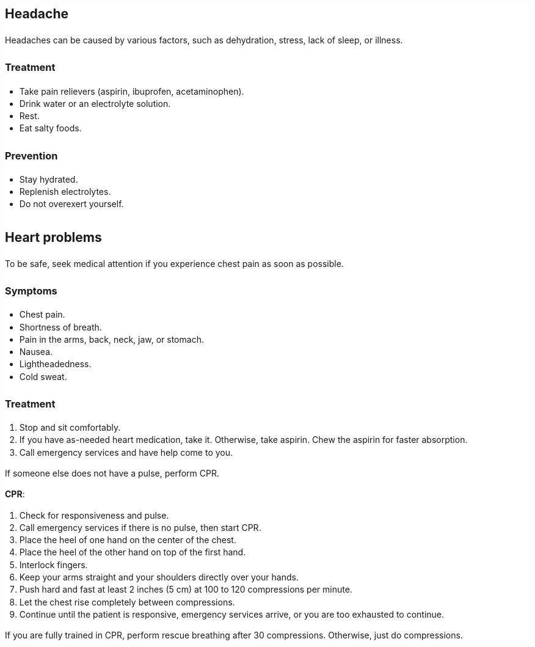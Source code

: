 ## Headache



Headaches can be caused by various factors, such as dehydration, stress, lack of sleep, or illness.

### Treatment
- Take pain relievers (aspirin, ibuprofen, acetaminophen).
- Drink water or an electrolyte solution.
- Rest.
- Eat salty foods.

### Prevention
- Stay hydrated.
- Replenish electrolytes.
- Do not overexert yourself.

## Heart problems



To be safe, seek medical attention if you experience chest pain as soon as possible.

### Symptoms
- Chest pain.
- Shortness of breath.
- Pain in the arms, back, neck, jaw, or stomach.
- Nausea.
- Lightheadedness.
- Cold sweat.

### Treatment
1. Stop and sit comfortably.
2. If you have as-needed heart medication, take it. Otherwise, take aspirin. Chew the aspirin for faster absorption.
3. Call emergency services and have help come to you.

If someone else does not have a pulse, perform CPR.

**CPR**:

1. Check for responsiveness and pulse.
2. Call emergency services if there is no pulse, then start CPR.
3. Place the heel of one hand on the center of the chest.
4. Place the heel of the other hand on top of the first hand.
5. Interlock fingers.
6. Keep your arms straight and your shoulders directly over your hands.
7. Push hard and fast at least 2 inches (5 cm) at 100 to 120 compressions per minute.
8. Let the chest rise completely between compressions.
9. Continue until the patient is responsive, emergency services arrive, or you are too exhausted to continue.

If you are fully trained in CPR, perform rescue breathing after 30 compressions. Otherwise, just do compressions.
